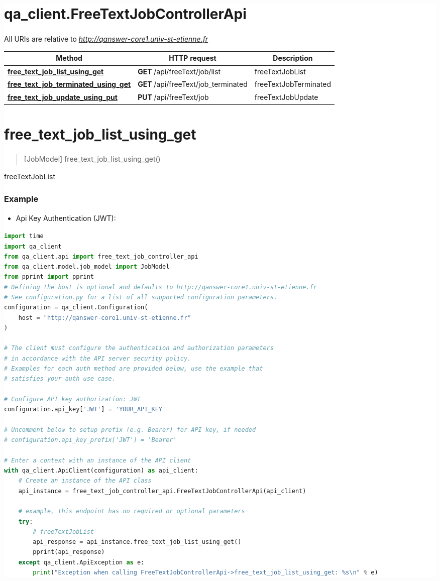 # qa_client.FreeTextJobControllerApi

All URIs are relative to *http://qanswer-core1.univ-st-etienne.fr*

Method | HTTP request | Description
------------- | ------------- | -------------
[**free_text_job_list_using_get**](FreeTextJobControllerApi.md#free_text_job_list_using_get) | **GET** /api/freeText/job/list | freeTextJobList
[**free_text_job_terminated_using_get**](FreeTextJobControllerApi.md#free_text_job_terminated_using_get) | **GET** /api/freeText/job_terminated | freeTextJobTerminated
[**free_text_job_update_using_put**](FreeTextJobControllerApi.md#free_text_job_update_using_put) | **PUT** /api/freeText/job | freeTextJobUpdate


# **free_text_job_list_using_get**
> [JobModel] free_text_job_list_using_get()

freeTextJobList

### Example

* Api Key Authentication (JWT):

```python
import time
import qa_client
from qa_client.api import free_text_job_controller_api
from qa_client.model.job_model import JobModel
from pprint import pprint
# Defining the host is optional and defaults to http://qanswer-core1.univ-st-etienne.fr
# See configuration.py for a list of all supported configuration parameters.
configuration = qa_client.Configuration(
    host = "http://qanswer-core1.univ-st-etienne.fr"
)

# The client must configure the authentication and authorization parameters
# in accordance with the API server security policy.
# Examples for each auth method are provided below, use the example that
# satisfies your auth use case.

# Configure API key authorization: JWT
configuration.api_key['JWT'] = 'YOUR_API_KEY'

# Uncomment below to setup prefix (e.g. Bearer) for API key, if needed
# configuration.api_key_prefix['JWT'] = 'Bearer'

# Enter a context with an instance of the API client
with qa_client.ApiClient(configuration) as api_client:
    # Create an instance of the API class
    api_instance = free_text_job_controller_api.FreeTextJobControllerApi(api_client)

    # example, this endpoint has no required or optional parameters
    try:
        # freeTextJobList
        api_response = api_instance.free_text_job_list_using_get()
        pprint(api_response)
    except qa_client.ApiException as e:
        print("Exception when calling FreeTextJobControllerApi->free_text_job_list_using_get: %s\n" % e)
```
